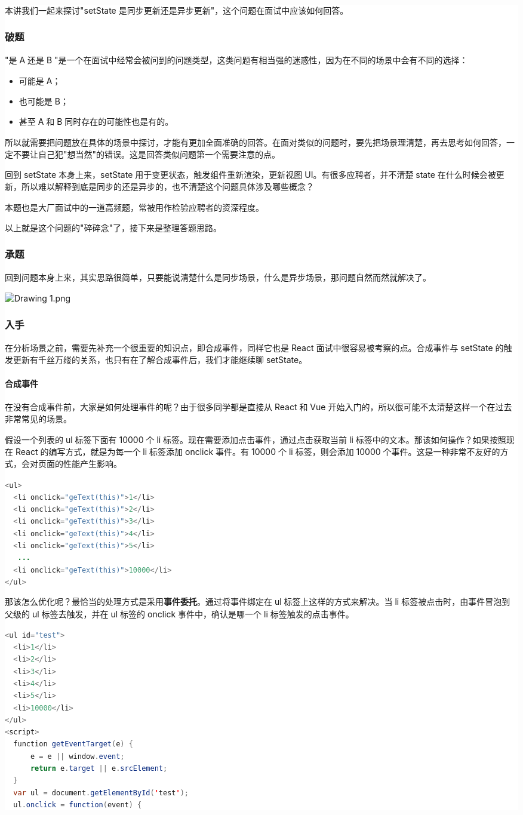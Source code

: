 本讲我们一起来探讨"setState 是同步更新还是异步更新"，这个问题在面试中应该如何回答。

### 破题

"是 A 还是 B "是一个在面试中经常会被问到的问题类型，这类问题有相当强的迷惑性，因为在不同的场景中会有不同的选择：

* 可能是 A；

* 也可能是 B；

* 甚至 A 和 B 同时存在的可能性也是有的。

所以就需要把问题放在具体的场景中探讨，才能有更加全面准确的回答。在面对类似的问题时，要先把场景理清楚，再去思考如何回答，一定不要让自己犯"想当然"的错误。这是回答类似问题第一个需要注意的点。

回到 setState 本身上来，setState 用于变更状态，触发组件重新渲染，更新视图 UI。有很多应聘者，并不清楚 state 在什么时候会被更新，所以难以解释到底是同步的还是异步的，也不清楚这个问题具体涉及哪些概念？

本题也是大厂面试中的一道高频题，常被用作检验应聘者的资深程度。

以上就是这个问题的"碎碎念"了，接下来是整理答题思路。

### 承题

回到问题本身上来，其实思路很简单，只要能说清楚什么是同步场景，什么是异步场景，那问题自然而然就解决了。

<Image alt="Drawing 1.png" src="https://s0.lgstatic.com/i/image2/M01/01/3D/Cip5yF_YUpOAALIlAABNx0PyF94306.png"/>

### 入手

在分析场景之前，需要先补充一个很重要的知识点，即合成事件，同样它也是 React 面试中很容易被考察的点。合成事件与 setState 的触发更新有千丝万缕的关系，也只有在了解合成事件后，我们才能继续聊 setState。

#### 合成事件

在没有合成事件前，大家是如何处理事件的呢？由于很多同学都是直接从 React 和 Vue 开始入门的，所以很可能不太清楚这样一个在过去非常常见的场景。

假设一个列表的 ul 标签下面有 10000 个 li 标签。现在需要添加点击事件，通过点击获取当前 li 标签中的文本。那该如何操作？如果按照现在 React 的编写方式，就是为每一个 li 标签添加 onclick 事件。有 10000 个 li 标签，则会添加 10000 个事件。这是一种非常不友好的方式，会对页面的性能产生影响。

```java
<ul>
  <li onclick="geText(this)">1</li>
  <li onclick="geText(this)">2</li>
  <li onclick="geText(this)">3</li>
  <li onclick="geText(this)">4</li>
  <li onclick="geText(this)">5</li>
   ...
  <li onclick="geText(this)">10000</li>
</ul>
```

那该怎么优化呢？最恰当的处理方式是采用**事件委托**。通过将事件绑定在 ul 标签上这样的方式来解决。当 li 标签被点击时，由事件冒泡到父级的 ul 标签去触发，并在 ul 标签的 onclick 事件中，确认是哪一个 li 标签触发的点击事件。

```java
<ul id="test">
  <li>1</li>
  <li>2</li>
  <li>3</li>
  <li>4</li>
  <li>5</li>
  <li>10000</li>
</ul>
<script>
  function getEventTarget(e) {
      e = e || window.event;
      return e.target || e.srcElement; 
  }
  var ul = document.getElementById('test');
  ul.onclick = function(event) {
```
